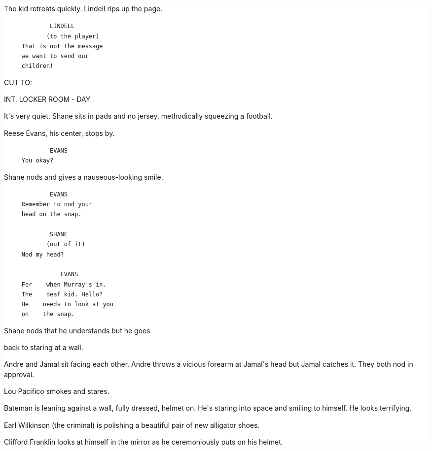 The kid retreats quickly.    Lindell rips up
the page.

                 LINDELL
                (to the player)
         That is not the message
         we want to send our
         children!

  CUT TO:


INT. LOCKER ROOM - DAY

It's very quiet. Shane sits in pads and no
jersey, methodically squeezing a football.

Reese Evans, his center, stops by.

                 EVANS
         You okay?

Shane nods and gives a nauseous-looking
smile.

                 EVANS
         Remember to nod your
         head on the snap.

                 SHANE
                (out of it)
         Nod my head?

                    EVANS
         For    when Murray's in.
         The    deaf kid. Hello?
         He    needs to look at you
         on    the snap.

Shane nods that he understands but he goes

back to staring at a wall.

Andre and Jamal sit facing each other. Andre
throws a vicious forearm at Jamal's head but
Jamal catches it. They both nod in approval.

Lou Pacifico smokes and stares.

Bateman is leaning against a wall, fully
dressed, helmet on. He's staring into space
and smiling to himself. He looks terrifying.

Earl Wilkinson (the criminal) is polishing a
beautiful pair of new alligator shoes.

Clifford Franklin looks at himself in the
mirror as he ceremoniously puts on his
helmet.
